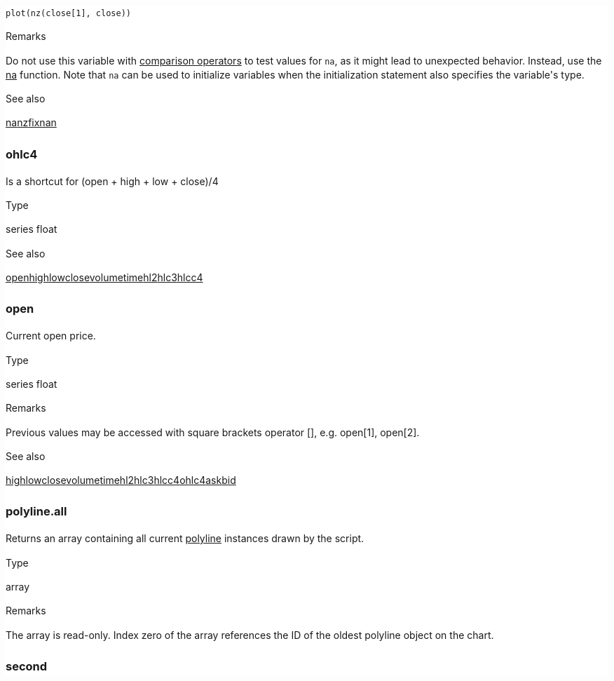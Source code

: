 ```
plot(nz(close[1], close))
```

Remarks

Do not use this variable with [comparison operators](https://www.tradingview.com/pine-script-docs/language/operators/#comparison-operators) to test values for `na`, as it might lead to unexpected behavior. Instead, use the [na](#fun_na) function. Note that `na` can be used to initialize variables when the initialization statement also specifies the variable's type.

See also

[na](#fun_na)[nz](#fun_nz)[fixnan](#fun_fixnan)

### ohlc4

Is a shortcut for (open + high + low + close)/4

Type

series float

See also

[open](#var_open)[high](#var_high)[low](#var_low)[close](#var_close)[volume](#var_volume)[time](#fun_time)[hl2](#var_hl2)[hlc3](#var_hlc3)[hlcc4](#var_hlcc4)

### open

Current open price.

Type

series float

Remarks

Previous values may be accessed with square brackets operator [], e.g. open[1], open[2].

See also

[high](#var_high)[low](#var_low)[close](#var_close)[volume](#var_volume)[time](#fun_time)[hl2](#var_hl2)[hlc3](#var_hlc3)[hlcc4](#var_hlcc4)[ohlc4](#var_ohlc4)[ask](#var_ask)[bid](#var_bid)

### polyline.all

Returns an array containing all current [polyline](#type_polyline) instances drawn by the script.

Type

array<polyline>

Remarks

The array is read-only. Index zero of the array references the ID of the oldest polyline object on the chart.

### second
